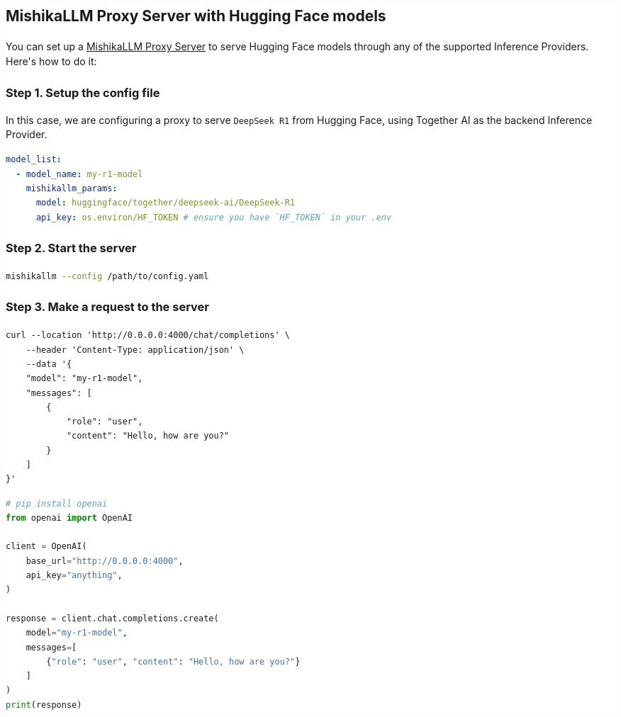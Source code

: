 </TabItem>
</Tabs>

## MishikaLLM Proxy Server with Hugging Face models
You can set up a [MishikaLLM Proxy Server](https://docs.21t.cc/#mishikallm-proxy-server-llm-gateway) to serve Hugging Face models through any of the supported Inference Providers. Here's how to do it:

### Step 1. Setup the config file

In this case, we are configuring a proxy to serve `DeepSeek R1` from Hugging Face, using Together AI as the backend Inference Provider.

```yaml
model_list:
  - model_name: my-r1-model
    mishikallm_params:
      model: huggingface/together/deepseek-ai/DeepSeek-R1
      api_key: os.environ/HF_TOKEN # ensure you have `HF_TOKEN` in your .env
```

### Step 2. Start the server
```bash
mishikallm --config /path/to/config.yaml
```

### Step 3. Make a request to the server
<Tabs>
<TabItem value="curl" label="curl">

```shell
curl --location 'http://0.0.0.0:4000/chat/completions' \
    --header 'Content-Type: application/json' \
    --data '{
    "model": "my-r1-model",
    "messages": [
        {
            "role": "user",
            "content": "Hello, how are you?"
        }
    ]
}'
```

</TabItem>
<TabItem value="python" label="python">

```python
# pip install openai
from openai import OpenAI

client = OpenAI(
    base_url="http://0.0.0.0:4000",
    api_key="anything",
)

response = client.chat.completions.create(
    model="my-r1-model",
    messages=[
        {"role": "user", "content": "Hello, how are you?"}
    ]
)
print(response)
```
